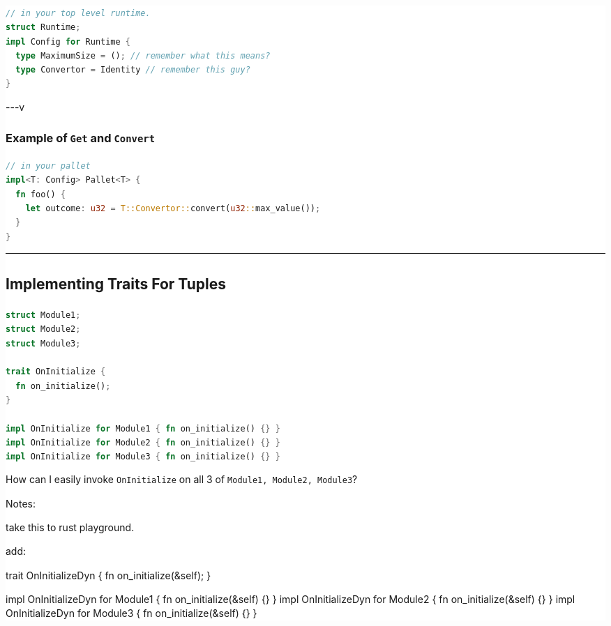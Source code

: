 ```rust
// in your top level runtime.
struct Runtime;
impl Config for Runtime {
  type MaximumSize = (); // remember what this means?
  type Convertor = Identity // remember this guy?
}
```



---v

### Example of `Get` and `Convert`

```rust
// in your pallet
impl<T: Config> Pallet<T> {
  fn foo() {
    let outcome: u32 = T::Convertor::convert(u32::max_value());
  }
}
```

---

## Implementing Traits For Tuples

```rust
struct Module1;
struct Module2;
struct Module3;

trait OnInitialize {
  fn on_initialize();
}

impl OnInitialize for Module1 { fn on_initialize() {} }
impl OnInitialize for Module2 { fn on_initialize() {} }
impl OnInitialize for Module3 { fn on_initialize() {} }
```

How can I easily invoke `OnInitialize` on all 3 of `Module1, Module2, Module3`?

Notes:

take this to rust playground.

add:

trait OnInitializeDyn {
fn on_initialize(&self);
}

impl OnInitializeDyn for Module1 { fn on_initialize(&self) {} }
impl OnInitializeDyn for Module2 { fn on_initialize(&self) {} }
impl OnInitializeDyn for Module3 { fn on_initialize(&self) {} }
